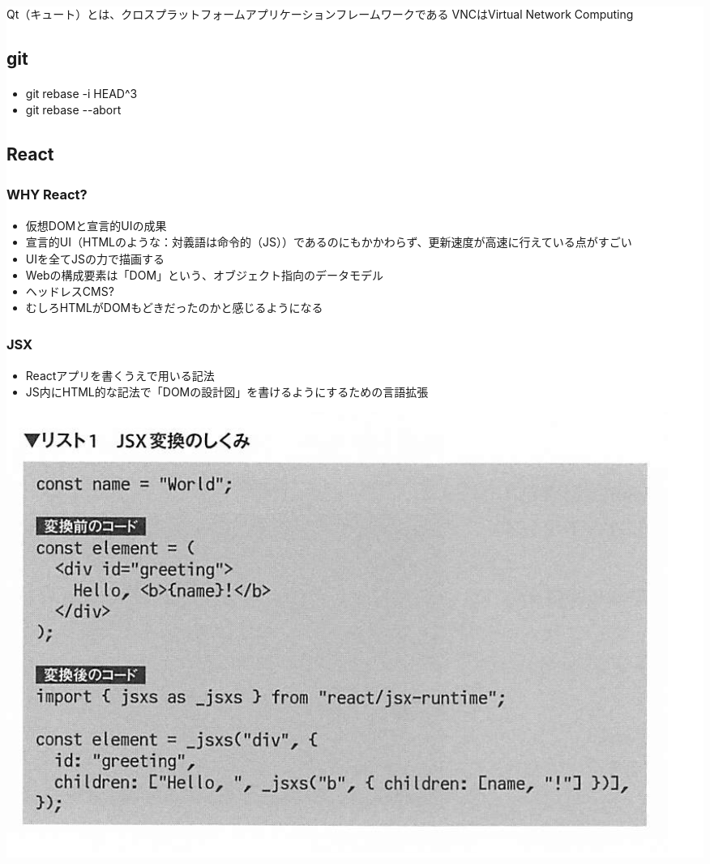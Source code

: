 
Qt（キュート）とは、クロスプラットフォームアプリケーションフレームワークである
VNCはVirtual Network Computing

## git
- git rebase -i HEAD^3
- git rebase --abort


## React

### WHY React?
- 仮想DOMと宣言的UIの成果
- 宣言的UI（HTMLのような：対義語は命令的（JS））であるのにもかかわらず、更新速度が高速に行えている点がすごい
- UIを全てJSの力で描画する
- Webの構成要素は「DOM」という、オブジェクト指向のデータモデル
- ヘッドレスCMS?
- むしろHTMLがDOMもどきだったのかと感じるようになる

### JSX
- Reactアプリを書くうえで用いる記法
- JS内にHTML的な記法で「DOMの設計図」を書けるようにするための言語拡張

![](imgs/jsx.png)
